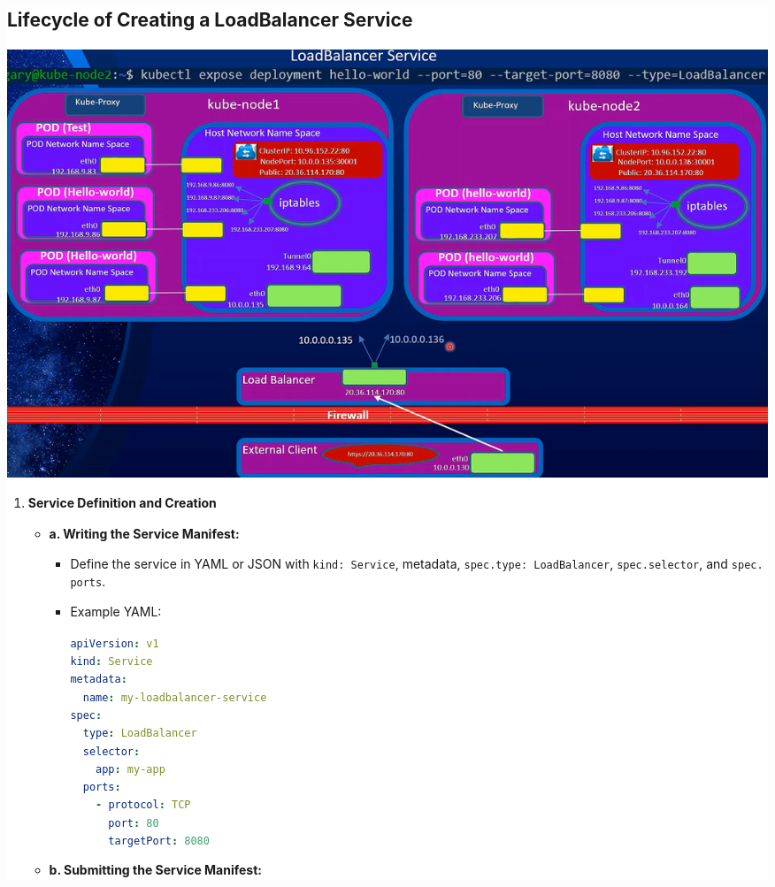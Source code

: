 ## Lifecycle of Creating a LoadBalancer Service

![alt text](images/service-load-balancer.png)

1. **Service Definition and Creation**

   - **a. Writing the Service Manifest:**

     - Define the service in YAML or JSON with `kind: Service`, metadata, `spec.type: LoadBalancer`, `spec.selector`, and `spec.ports`.
     - Example YAML:

       ```yaml
       apiVersion: v1
       kind: Service
       metadata:
         name: my-loadbalancer-service
       spec:
         type: LoadBalancer
         selector:
           app: my-app
         ports:
           - protocol: TCP
             port: 80
             targetPort: 8080
       ```

   - **b. Submitting the Service Manifest:**
